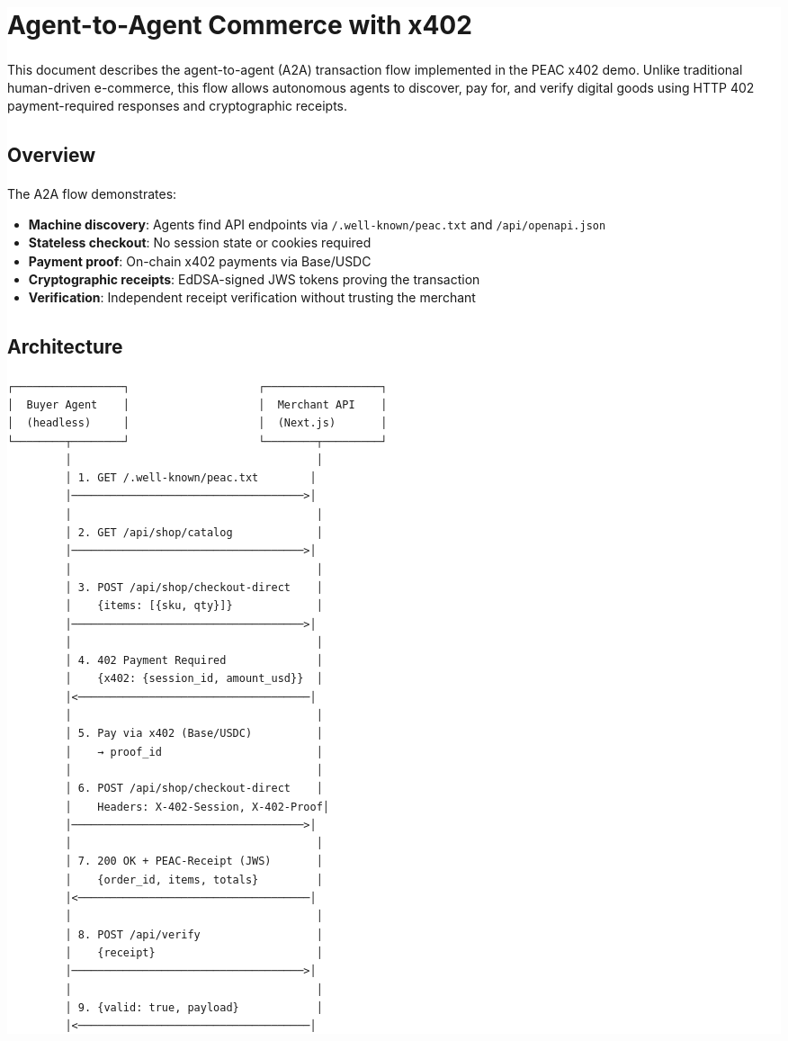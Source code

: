 # Agent-to-Agent Commerce with x402

This document describes the agent-to-agent (A2A) transaction flow implemented in the PEAC x402 demo. Unlike traditional human-driven e-commerce, this flow allows autonomous agents to discover, pay for, and verify digital goods using HTTP 402 payment-required responses and cryptographic receipts.

## Overview

The A2A flow demonstrates:
- **Machine discovery**: Agents find API endpoints via `/.well-known/peac.txt` and `/api/openapi.json`
- **Stateless checkout**: No session state or cookies required
- **Payment proof**: On-chain x402 payments via Base/USDC
- **Cryptographic receipts**: EdDSA-signed JWS tokens proving the transaction
- **Verification**: Independent receipt verification without trusting the merchant

## Architecture

```
┌─────────────────┐                    ┌──────────────────┐
│  Buyer Agent    │                    │  Merchant API    │
│  (headless)     │                    │  (Next.js)       │
└────────┬────────┘                    └────────┬─────────┘
         │                                      │
         │ 1. GET /.well-known/peac.txt        │
         │────────────────────────────────────>│
         │                                      │
         │ 2. GET /api/shop/catalog             │
         │────────────────────────────────────>│
         │                                      │
         │ 3. POST /api/shop/checkout-direct    │
         │    {items: [{sku, qty}]}             │
         │────────────────────────────────────>│
         │                                      │
         │ 4. 402 Payment Required              │
         │    {x402: {session_id, amount_usd}}  │
         │<────────────────────────────────────│
         │                                      │
         │ 5. Pay via x402 (Base/USDC)          │
         │    → proof_id                        │
         │                                      │
         │ 6. POST /api/shop/checkout-direct    │
         │    Headers: X-402-Session, X-402-Proof│
         │────────────────────────────────────>│
         │                                      │
         │ 7. 200 OK + PEAC-Receipt (JWS)       │
         │    {order_id, items, totals}         │
         │<────────────────────────────────────│
         │                                      │
         │ 8. POST /api/verify                  │
         │    {receipt}                         │
         │────────────────────────────────────>│
         │                                      │
         │ 9. {valid: true, payload}            │
         │<────────────────────────────────────│
```
